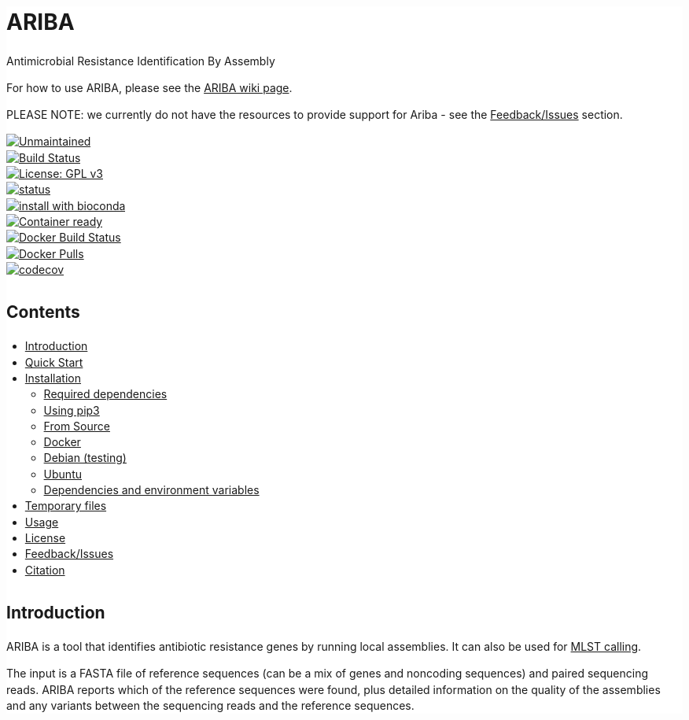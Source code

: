 # ARIBA

Antimicrobial Resistance Identification By Assembly

For how to use ARIBA, please see the [ARIBA wiki page][ARIBA wiki].

PLEASE NOTE: we currently do not have the resources to provide support for Ariba - see the [Feedback/Issues](#feedbackissues) section.

[![Unmaintained](http://unmaintained.tech/badge.svg)](http://unmaintained.tech/)  
[![Build Status](https://travis-ci.org/sanger-pathogens/ariba.svg?branch=master)](https://travis-ci.org/sanger-pathogens/ariba)   
[![License: GPL v3](https://img.shields.io/badge/License-GPL%20v3-brightgreen.svg)](https://github.com/sanger-pathogens/ariba/blob/master/LICENSE)   
[![status](https://img.shields.io/badge/MGEN-10.1099%2Fmgen.0.000131-brightgreen.svg)](http://mgen.microbiologyresearch.org/content/journal/mgen/10.1099/mgen.0.000131)   
[![install with bioconda](https://img.shields.io/badge/install%20with-bioconda-brightgreen.svg)](http://bioconda.github.io/recipes/ariba/README.html)  
[![Container ready](https://img.shields.io/badge/container-ready-brightgreen.svg)](https://quay.io/repository/biocontainers/ariba)  
[![Docker Build Status](https://img.shields.io/docker/build/sangerpathogens/ariba.svg)](https://hub.docker.com/r/sangerpathogens/ariba)  
[![Docker Pulls](https://img.shields.io/docker/pulls/sangerpathogens/ariba.svg)](https://hub.docker.com/r/sangerpathogens/ariba)  
[![codecov](https://codecov.io/gh/sanger-pathogens/ariba/branch/master/graph/badge.svg)](https://codecov.io/gh/sanger-pathogens/ariba)

## Contents
* [Introduction](#introduction)
* [Quick Start](#quick-start)
* [Installation](#installation)
  * [Required dependencies](#required-dependencies)
  * [Using pip3](#using-pip3)
  * [From Source](#from-source)
  * [Docker](#docker)
  * [Debian (testing)](#debian-testing)
  * [Ubuntu](#ubuntu)
  * [Dependencies and environment variables](#dependencies-and-environment-variables)
* [Temporary files](#temporary-files)
* [Usage](#usage)
* [License](#license)
* [Feedback/Issues](#feedbackissues)
* [Citation](#citation)

## Introduction
ARIBA is a tool that identifies antibiotic resistance genes by running local assemblies.
It can also be used for [MLST calling](https://github.com/sanger-pathogens/ariba/wiki/MLST-calling-with-ARIBA).

The input is a FASTA file of reference sequences (can be a mix of genes and noncoding sequences) and paired sequencing reads. ARIBA reports which of the reference sequences were found, plus detailed information on the quality of the assemblies and any variants between the sequencing reads and the reference sequences.


  [ariba biorxiv]: http://biorxiv.org/content/early/2017/04/07/118000
  [bowtie2]: http://bowtie-bio.sourceforge.net/bowtie2/index.shtml
  [cdhit]: http://weizhongli-lab.org/cd-hit/
  [ARIBA wiki]: https://github.com/sanger-pathogens/ariba/wiki
  [mummer]: http://mummer.sourceforge.net/
  [python]: https://www.python.org/
